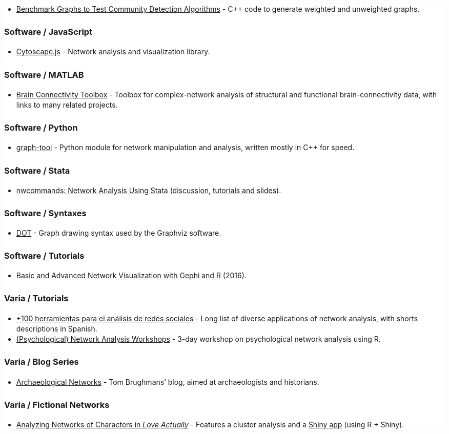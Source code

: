 *   [Benchmark Graphs to Test Community Detection Algorithms](https://sites.google.com/site/santofortunato/inthepress2) - C++ code to generate weighted and unweighted graphs.

### Software / JavaScript

*   [Cytoscape.js](http://js.cytoscape.org/) - Network analysis and visualization library.

### Software / MATLAB

*   [Brain Connectivity Toolbox](https://sites.google.com/site/bctnet/) - Toolbox for complex-network analysis of structural and functional brain-connectivity data, with links to many related projects.

### Software / Python

*   [graph-tool](http://graph-tool.skewed.de/) - Python module for network manipulation and analysis, written mostly in C++ for speed.

### Software / Stata

*   [nwcommands: Network Analysis Using Stata](https://nwcommands.wordpress.com/) ([discussion](http://www.statalist.org/forums/forum/general-stata-discussion/general/1290963-network-analysis-which-command-to-use), [tutorials and slides](https://nwcommands.wordpress.com/tutorials-and-slides/)).

### Software / Syntaxes

*   [DOT](http://www.graphviz.org/doc/info/lang.html) - Graph drawing syntax used by the Graphviz software.

### Software / Tutorials

*   [Basic and Advanced Network Visualization with Gephi and R](http://kateto.net/sunbelt2016) (2016).

### Varia / Tutorials

*   [+100 herramientas para el análisis de redes sociales](http://www.k-government.com/2016/06/28/100-herramientas-analisis-redes-sna-ars/) - Long list of diverse applications of network analysis, with shorts descriptions in Spanish.
*   [(Psychological) Network Analysis Workshops](http://eiko-fried.com/network-workshop/) - 3-day workshop on psychological network analysis using R.

### Varia / Blog Series

*   [Archaeological Networks](http://archaeologicalnetworks.wordpress.com/) - Tom Brughmans’ blog, aimed at archaeologists and historians.

### Varia / Fictional Networks

*   [Analyzing Networks of Characters in *Love Actually*](http://varianceexplained.org/r/love-actually-network/) - Features a cluster analysis and a [Shiny app](https://dgrtwo.shinyapps.io/love-actually-network/) (using R + Shiny).
